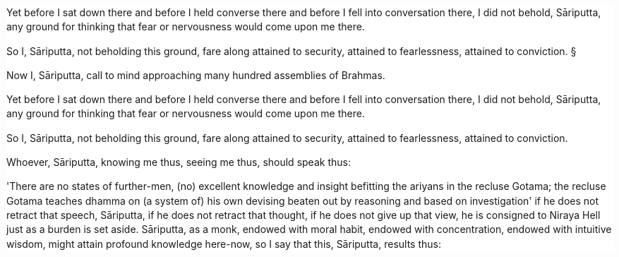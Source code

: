 Yet before I sat down there
 and before I held converse there
 and before I fell into conversation there,
 I did not behold, Sāriputta,
 any ground for thinking that fear or nervousness
 would come upon me there.

 So I, Sāriputta,
 not beholding this ground,
 fare along attained to security,
 attained to fearlessness,
 attained to conviction.
 §

 Now I, Sāriputta,
 call to mind approaching many hundred assemblies of Brahmas.

 Yet before I sat down there
 and before I held converse there
 and before I fell into conversation there,
 I did not behold, Sāriputta,
 any ground for thinking that fear or nervousness
 would come upon me there.

 So I, Sāriputta,
 not beholding this ground,
 fare along attained to security,
 attained to fearlessness,
 attained to conviction.

 Whoever, Sāriputta, knowing me thus,
 seeing me thus,
 should speak thus:

 'There are no states of further-men,
 (no) excellent knowledge and insight
 befitting the ariyans
 in the recluse Gotama;
 the recluse Gotama teaches dhamma
 on (a system of) his own devising
 beaten out by reasoning
 and based on investigation'
 if he does not retract that speech, Sāriputta,
 if he does not retract that thought,
 if he does not give up that view,
 he is consigned to Niraya Hell
 just as a burden is set aside.
 Sāriputta, as a monk, endowed with moral habit,
 endowed with concentration,
 endowed with intuitive wisdom,
 might attain profound knowledge here-now,
 so I say that this, Sāriputta,
 results thus:
